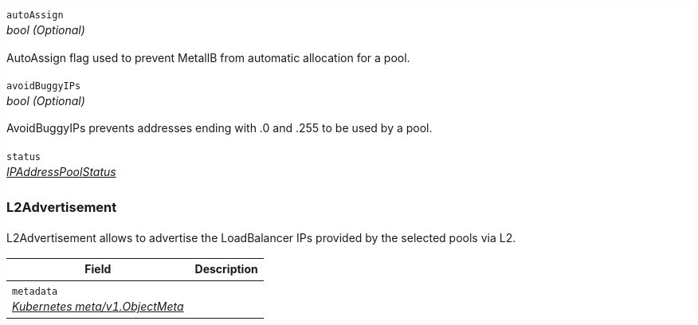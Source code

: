 <td>
<code>autoAssign</code><br/>
<em>
bool
</em>
</td>
<td>
<em>(Optional)</em>
<p>AutoAssign flag used to prevent MetallB from automatic allocation
for a pool.</p>
</td>
</tr>
<tr>
<td>
<code>avoidBuggyIPs</code><br/>
<em>
bool
</em>
</td>
<td>
<em>(Optional)</em>
<p>AvoidBuggyIPs prevents addresses ending with .0 and .255
to be used by a pool.</p>
</td>
</tr>
</table>
</td>
</tr>
<tr>
<td>
<code>status</code><br/>
<em>
<a href="#metallb.io/v1beta1.IPAddressPoolStatus">
IPAddressPoolStatus
</a>
</em>
</td>
<td>
</td>
</tr>
</tbody>
</table>
<h3 id="metallb.io/v1beta1.L2Advertisement">L2Advertisement
</h3>
<div>
<p>L2Advertisement allows to advertise the LoadBalancer IPs provided
by the selected pools via L2.</p>
</div>
<table>
<thead>
<tr>
<th>Field</th>
<th>Description</th>
</tr>
</thead>
<tbody>
<tr>
<td>
<code>metadata</code><br/>
<em>
<a href="https://v1-18.docs.kubernetes.io/docs/reference/generated/kubernetes-api/v1.18/#objectmeta-v1-meta">
Kubernetes meta/v1.ObjectMeta
</a>
